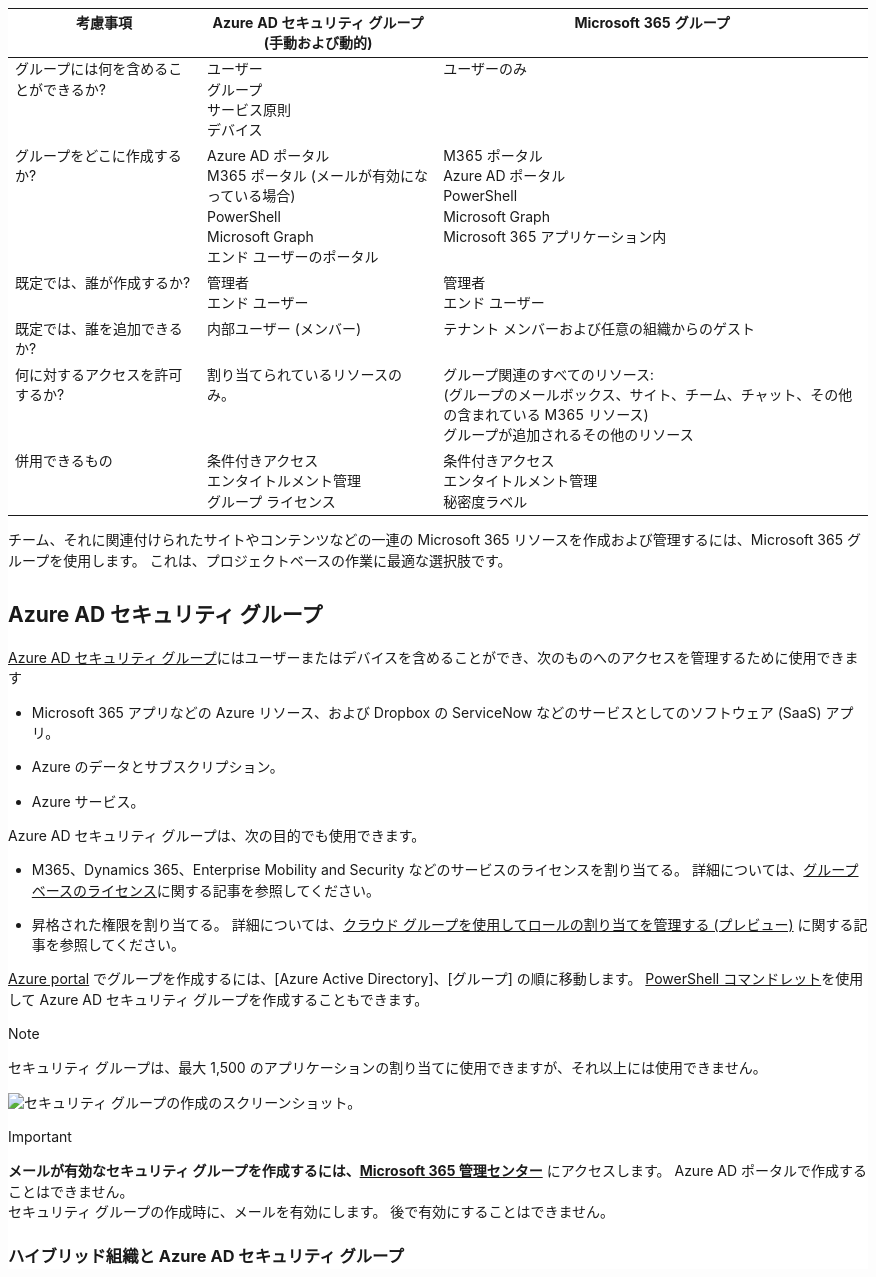 |考慮事項 | Azure AD セキュリティ グループ (手動および動的)| Microsoft 365 グループ |
| - | - | - |
| グループには何を含めることができるか?| ユーザー<br>グループ<br>サービス原則<br>デバイス| ユーザーのみ |
| グループをどこに作成するか?| Azure AD ポータル<br>M365 ポータル (メールが有効になっている場合)<br>PowerShell<br>Microsoft Graph<br>エンド ユーザーのポータル| M365 ポータル<br>Azure AD ポータル<br>PowerShell<br>Microsoft Graph<br>Microsoft 365 アプリケーション内 |
| 既定では、誰が作成するか?| 管理者 <br>エンド ユーザー| 管理者<br>エンド ユーザー |
| 既定では、誰を追加できるか?| 内部ユーザー (メンバー)| テナント メンバーおよび任意の組織からのゲスト |
| 何に対するアクセスを許可するか?| 割り当てられているリソースのみ。| グループ関連のすべてのリソース:<br>(グループのメールボックス、サイト、チーム、チャット、その他の含まれている M365 リソース)<br>グループが追加されるその他のリソース |
| 併用できるもの| 条件付きアクセス<br>エンタイトルメント管理<br>グループ ライセンス| 条件付きアクセス<br>エンタイトルメント管理<br>秘密度ラベル |



チーム、それに関連付けられたサイトやコンテンツなどの一連の Microsoft 365 リソースを作成および管理するには、Microsoft 365 グループを使用します。 これは、プロジェクトベースの作業に最適な選択肢です。 

 

## <a name="azure-ad-security-groups"></a>Azure AD セキュリティ グループ 

[Azure AD セキュリティ グループ](./active-directory-manage-groups.md)にはユーザーまたはデバイスを含めることができ、次のものへのアクセスを管理するために使用できます 

* Microsoft 365 アプリなどの Azure リソース、および Dropbox の ServiceNow などのサービスとしてのソフトウェア (SaaS) アプリ。

* Azure のデータとサブスクリプション。

* Azure サービス。

Azure AD セキュリティ グループは、次の目的でも使用できます。

* M365、Dynamics 365、Enterprise Mobility and Security などのサービスのライセンスを割り当てる。 詳細については、[グループベースのライセンス](./active-directory-licensing-whatis-azure-portal.md)に関する記事を参照してください。

* 昇格された権限を割り当てる。 詳細については、[クラウド グループを使用してロールの割り当てを管理する (プレビュー)](../roles/groups-concept.md) に関する記事を参照してください。 

[Azure portal](./active-directory-groups-create-azure-portal.md) でグループを作成するには、[Azure Active Directory]、[グループ] の順に移動します。 [PowerShell コマンドレット](../enterprise-users/groups-settings-v2-cmdlets.md)を使用して Azure AD セキュリティ グループを作成することもできます。 

> [!NOTE]
> セキュリティ グループは、最大 1,500 のアプリケーションの割り当てに使用できますが、それ以上には使用できません。 

![セキュリティ グループの作成のスクリーンショット。](media/secure-external-access/4-create-security-group.png)

> [!IMPORTANT]
> **メールが有効なセキュリティ グループを作成するには、[Microsoft 365 管理センター](https://admin.microsoft.com/)** にアクセスします。 Azure AD ポータルで作成することはできません。 
<br>セキュリティ グループの作成時に、メールを有効にします。 後で有効にすることはできません。

### <a name="hybrid-organizations-and-azure-ad-security-groups"></a>ハイブリッド組織と Azure AD セキュリティ グループ
